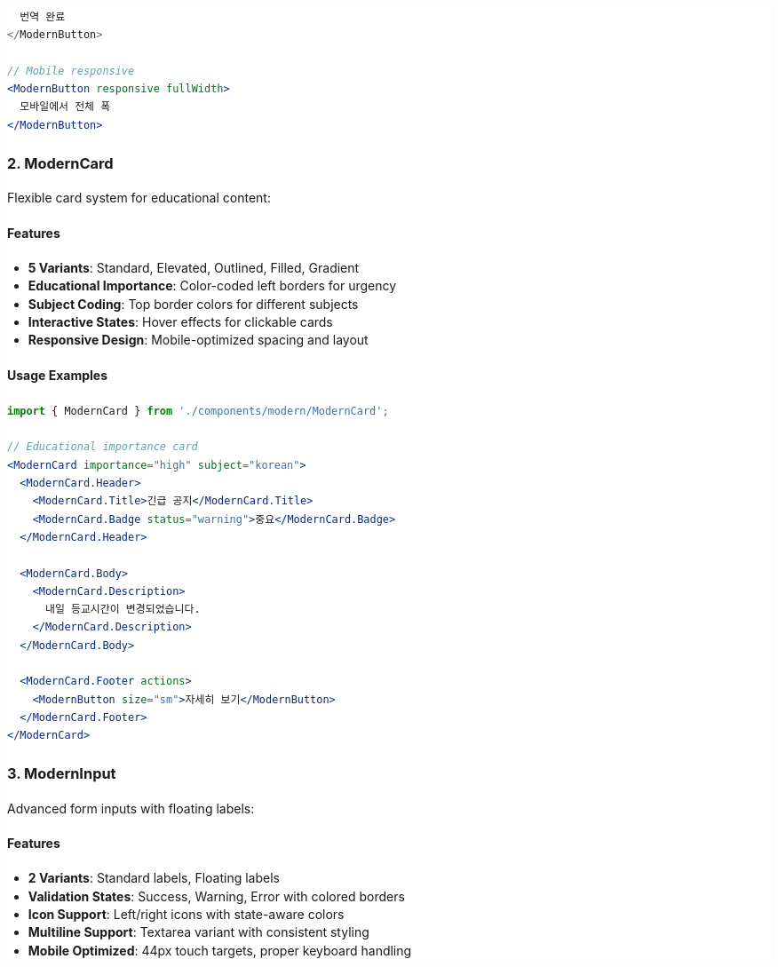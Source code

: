 ```jsx
  번역 완료
</ModernButton>

// Mobile responsive
<ModernButton responsive fullWidth>
  모바일에서 전체 폭
</ModernButton>
```

### 2. ModernCard
Flexible card system for educational content:

#### Features
- **5 Variants**: Standard, Elevated, Outlined, Filled, Gradient
- **Educational Importance**: Color-coded left borders for urgency
- **Subject Coding**: Top border colors for different subjects
- **Interactive States**: Hover effects for clickable cards
- **Responsive Design**: Mobile-optimized spacing and layout

#### Usage Examples
```jsx
import { ModernCard } from './components/modern/ModernCard';

// Educational importance card
<ModernCard importance="high" subject="korean">
  <ModernCard.Header>
    <ModernCard.Title>긴급 공지</ModernCard.Title>
    <ModernCard.Badge status="warning">중요</ModernCard.Badge>
  </ModernCard.Header>
  
  <ModernCard.Body>
    <ModernCard.Description>
      내일 등교시간이 변경되었습니다.
    </ModernCard.Description>
  </ModernCard.Body>
  
  <ModernCard.Footer actions>
    <ModernButton size="sm">자세히 보기</ModernButton>
  </ModernCard.Footer>
</ModernCard>
```

### 3. ModernInput
Advanced form inputs with floating labels:

#### Features
- **2 Variants**: Standard labels, Floating labels
- **Validation States**: Success, Warning, Error with colored borders
- **Icon Support**: Left/right icons with state-aware colors
- **Multiline Support**: Textarea variant with consistent styling
- **Mobile Optimized**: 44px touch targets, proper keyboard handling
